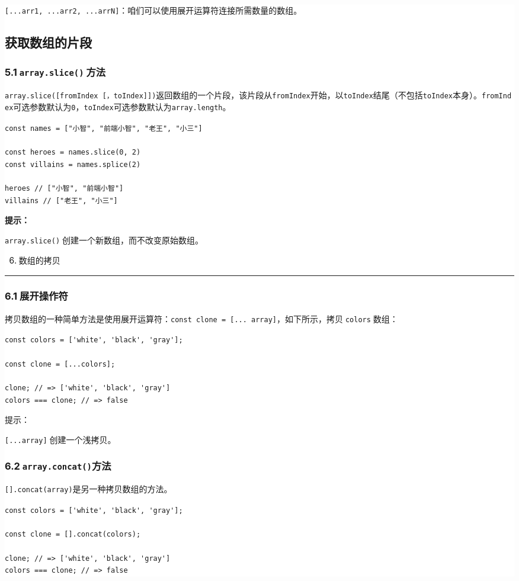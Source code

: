 `[...arr1, ...arr2, ...arrN]`：咱们可以使用展开运算符连接所需数量的数组。

获取数组的片段
-------

### 5.1 `array.slice()` 方法

`array.slice([fromIndex [，toIndex]])`返回数组的一个片段，该片段从`fromIndex`开始，以`toIndex`结尾（不包括`toIndex`本身）。`fromIndex`可选参数默认为`0`，`toIndex`可选参数默认为`array.length`。

```
const names = ["小智", "前端小智", "老王", "小三"]

const heroes = names.slice(0, 2)
const villains = names.splice(2)

heroes // ["小智", "前端小智"]
villains // ["老王", "小三"]
```

**提示：**

`array.slice()` 创建一个新数组，而不改变原始数组。

6. 数组的拷贝
--------

### 6.1 展开操作符

拷贝数组的一种简单方法是使用展开运算符：`const clone = [... array]`，如下所示，拷贝 `colors` 数组：

```
const colors = ['white', 'black', 'gray'];

const clone = [...colors];

clone; // => ['white', 'black', 'gray']
colors === clone; // => false
```

提示：

`[...array]` 创建一个浅拷贝。

### 6.2 `array.concat()`方法

`[].concat(array)`是另一种拷贝数组的方法。

```
const colors = ['white', 'black', 'gray'];

const clone = [].concat(colors);

clone; // => ['white', 'black', 'gray']
colors === clone; // => false
```
